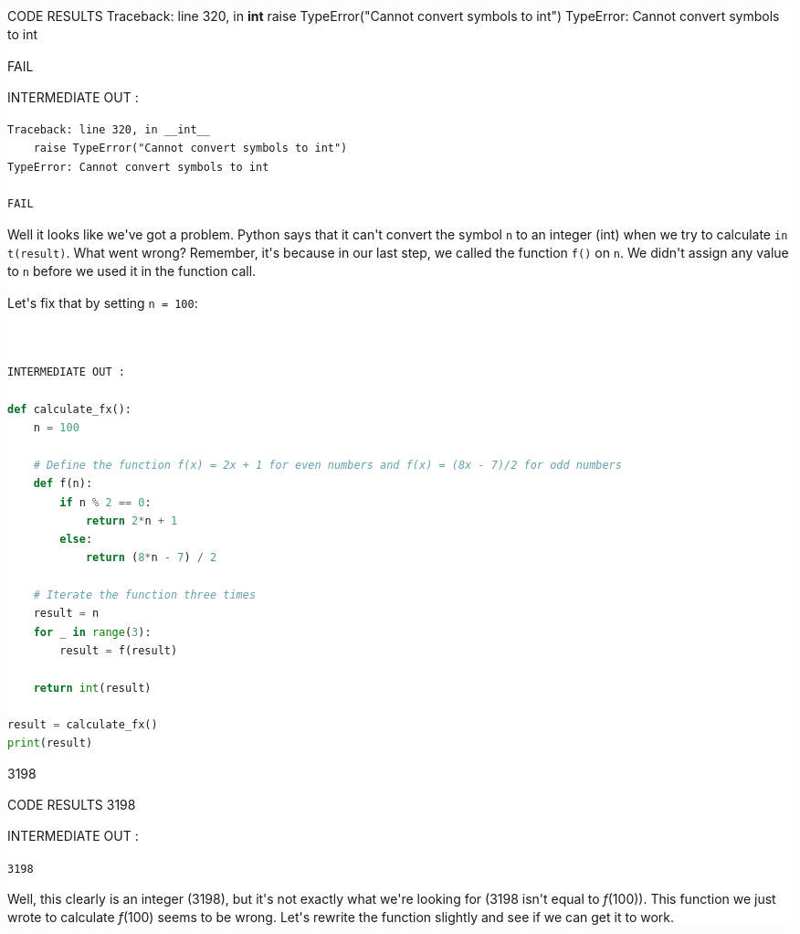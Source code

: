 CODE RESULTS Traceback: line 320, in __int__
    raise TypeError("Cannot convert symbols to int")
TypeError: Cannot convert symbols to int

FAIL


INTERMEDIATE OUT :
```output
Traceback: line 320, in __int__
    raise TypeError("Cannot convert symbols to int")
TypeError: Cannot convert symbols to int

FAIL

```
Well it looks like we've got a problem. Python says that it can't convert the symbol `n` to an integer (int) when we try to calculate `int(result)`. What went wrong? Remember, it's because in our last step, we called the function `f()` on `n`. We didn't assign any value to `n` before we used it in the function call.

Let's fix that by setting `n = 100`:

```python


INTERMEDIATE OUT :

def calculate_fx():
    n = 100

    # Define the function f(x) = 2x + 1 for even numbers and f(x) = (8x - 7)/2 for odd numbers
    def f(n):
        if n % 2 == 0:
            return 2*n + 1
        else:
            return (8*n - 7) / 2

    # Iterate the function three times
    result = n
    for _ in range(3):
        result = f(result)

    return int(result)

result = calculate_fx()
print(result)
```

3198

CODE RESULTS 3198

INTERMEDIATE OUT :
```output
3198
```
Well, this clearly is an integer (3198), but it's not exactly what we're looking for (3198 isn't equal to $f(100)$). This function we just wrote to calculate $f(100)$ seems to be wrong. Let's rewrite the function slightly and see if we can get it to work.
